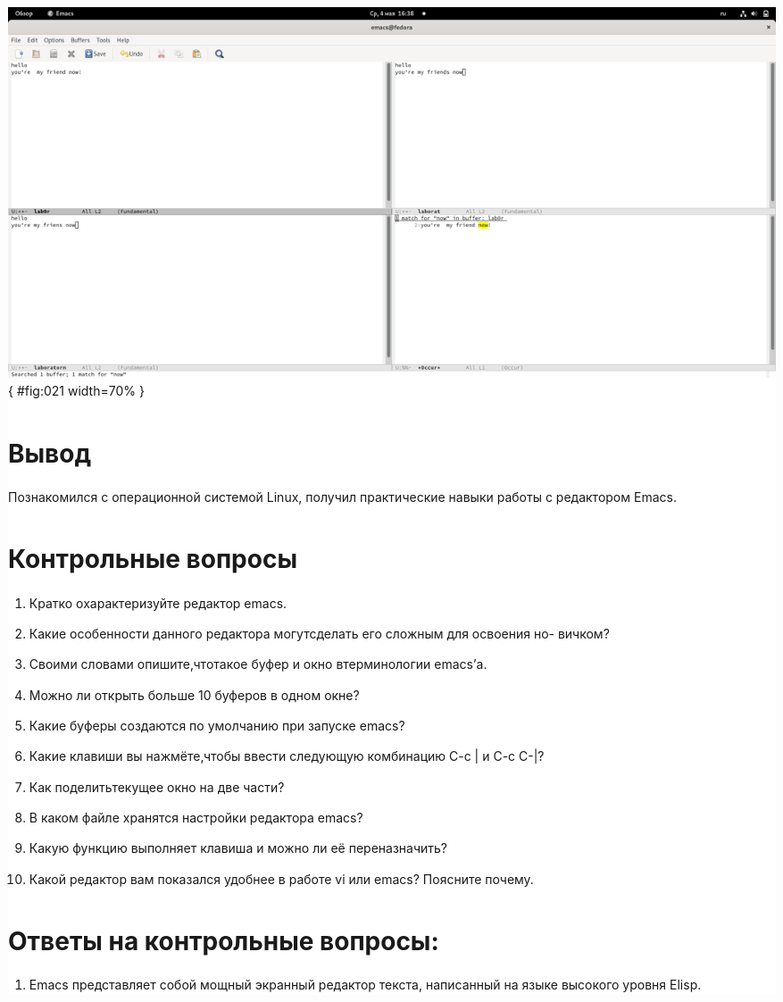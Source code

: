 ![рис.21](image/28.png){ #fig:021 width=70% }

# Вывод

Познакомился с операционной системой Linux, получил практические навыки работы с редактором Emacs.

# Контрольные вопросы
1. Кратко охарактеризуйте редактор emacs.

2. Какие особенности данного редактора могутсделать его сложным для освоения но-
вичком?

3. Своими словами опишите,чтотакое буфер и окно втерминологии emacs’а.

4. Можно ли открыть больше 10 буферов в одном окне?

5. Какие буферы создаются по умолчанию при запуске emacs?

6. Какие клавиши вы нажмёте,чтобы ввести следующую комбинацию C-c | и C-c C-|?

7. Как поделитьтекущее окно на две части?

8. В каком файле хранятся настройки редактора emacs?

9. Какую функцию выполняет клавиша и можно ли её переназначить?

10. Какой редактор вам показался удобнее в работе vi или emacs? Поясните почему.

# Ответы на контрольные вопросы:

1. Emacs представляет собой мощный экранный редактор текста, написанный на
языке высокого уровня Elisp.
